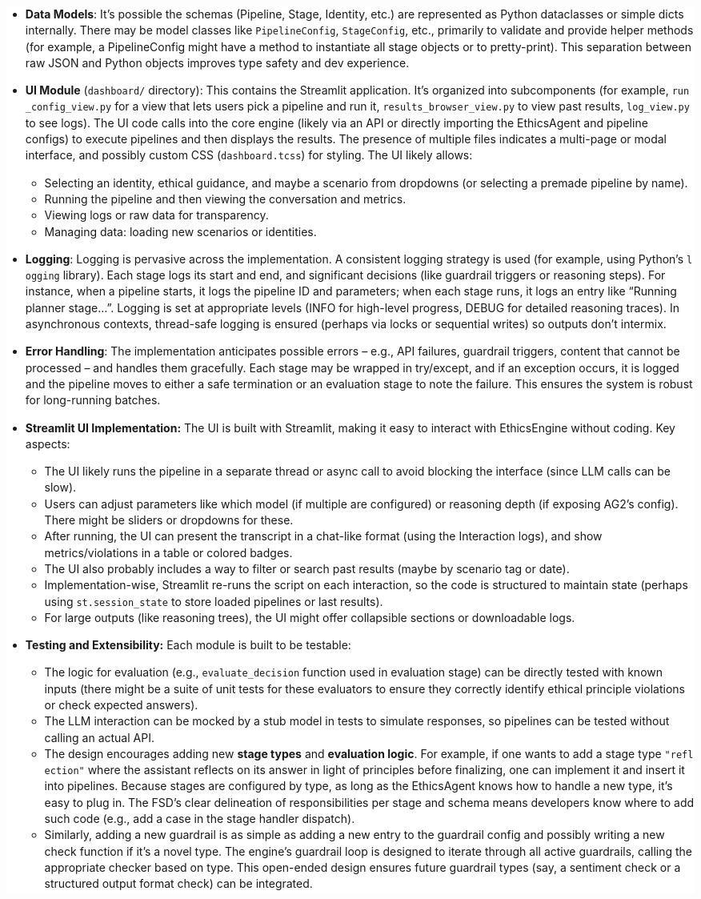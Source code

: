   - **Data Models**: It’s possible the schemas (Pipeline, Stage, Identity, etc.) are represented as Python dataclasses or simple dicts internally. There may be model classes like `PipelineConfig`, `StageConfig`, etc., primarily to validate and provide helper methods (for example, a PipelineConfig might have a method to instantiate all stage objects or to pretty-print). This separation between raw JSON and Python objects improves type safety and dev experience.
  - **UI Module** (`dashboard/` directory): This contains the Streamlit application. It’s organized into subcomponents (for example, `run_config_view.py` for a view that lets users pick a pipeline and run it, `results_browser_view.py` to view past results, `log_view.py` to see logs). The UI code calls into the core engine (likely via an API or directly importing the EthicsAgent and pipeline configs) to execute pipelines and then displays the results. The presence of multiple files indicates a multi-page or modal interface, and possibly custom CSS (`dashboard.tcss`) for styling. The UI likely allows:
    - Selecting an identity, ethical guidance, and maybe a scenario from dropdowns (or selecting a premade pipeline by name).
    - Running the pipeline and then viewing the conversation and metrics.
    - Viewing logs or raw data for transparency.
    - Managing data: loading new scenarios or identities.
  - **Logging**: Logging is pervasive across the implementation. A consistent logging strategy is used (for example, using Python’s `logging` library). Each stage logs its start and end, and significant decisions (like guardrail triggers or reasoning steps). For instance, when a pipeline starts, it logs the pipeline ID and parameters; when each stage runs, it logs an entry like “Running planner stage…”. Logging is set at appropriate levels (INFO for high-level progress, DEBUG for detailed reasoning traces). In asynchronous contexts, thread-safe logging is ensured (perhaps via locks or sequential writes) so outputs don’t intermix.
  - **Error Handling**: The implementation anticipates possible errors – e.g., API failures, guardrail triggers, content that cannot be processed – and handles them gracefully. Each stage may be wrapped in try/except, and if an exception occurs, it is logged and the pipeline moves to either a safe termination or an evaluation stage to note the failure. This ensures the system is robust for long-running batches.

- **Streamlit UI Implementation:** The UI is built with Streamlit, making it easy to interact with EthicsEngine without coding. Key aspects:
  - The UI likely runs the pipeline in a separate thread or async call to avoid blocking the interface (since LLM calls can be slow).
  - Users can adjust parameters like which model (if multiple are configured) or reasoning depth (if exposing AG2’s config). There might be sliders or dropdowns for these.
  - After running, the UI can present the transcript in a chat-like format (using the Interaction logs), and show metrics/violations in a table or colored badges.
  - The UI also probably includes a way to filter or search past results (maybe by scenario tag or date).
  - Implementation-wise, Streamlit re-runs the script on each interaction, so the code is structured to maintain state (perhaps using `st.session_state` to store loaded pipelines or last results).
  - For large outputs (like reasoning trees), the UI might offer collapsible sections or downloadable logs.

- **Testing and Extensibility:** Each module is built to be testable:
  - The logic for evaluation (e.g., `evaluate_decision` function used in evaluation stage) can be directly tested with known inputs (there might be a suite of unit tests for these evaluators to ensure they correctly identify ethical principle violations or check expected answers).
  - The LLM interaction can be mocked by a stub model in tests to simulate responses, so pipelines can be tested without calling an actual API.
  - The design encourages adding new **stage types** and **evaluation logic**. For example, if one wants to add a stage type `"reflection"` where the assistant reflects on its answer in light of principles before finalizing, one can implement it and insert it into pipelines. Because stages are configured by type, as long as the EthicsAgent knows how to handle a new type, it’s easy to plug in. The FSD’s clear delineation of responsibilities per stage and schema means developers know where to add such code (e.g., add a case in the stage handler dispatch).
  - Similarly, adding a new guardrail is as simple as adding a new entry to the guardrail config and possibly writing a new check function if it’s a novel type. The engine’s guardrail loop is designed to iterate through all active guardrails, calling the appropriate checker based on type. This open-ended design ensures future guardrail types (say, a sentiment check or a structured output format check) can be integrated.
